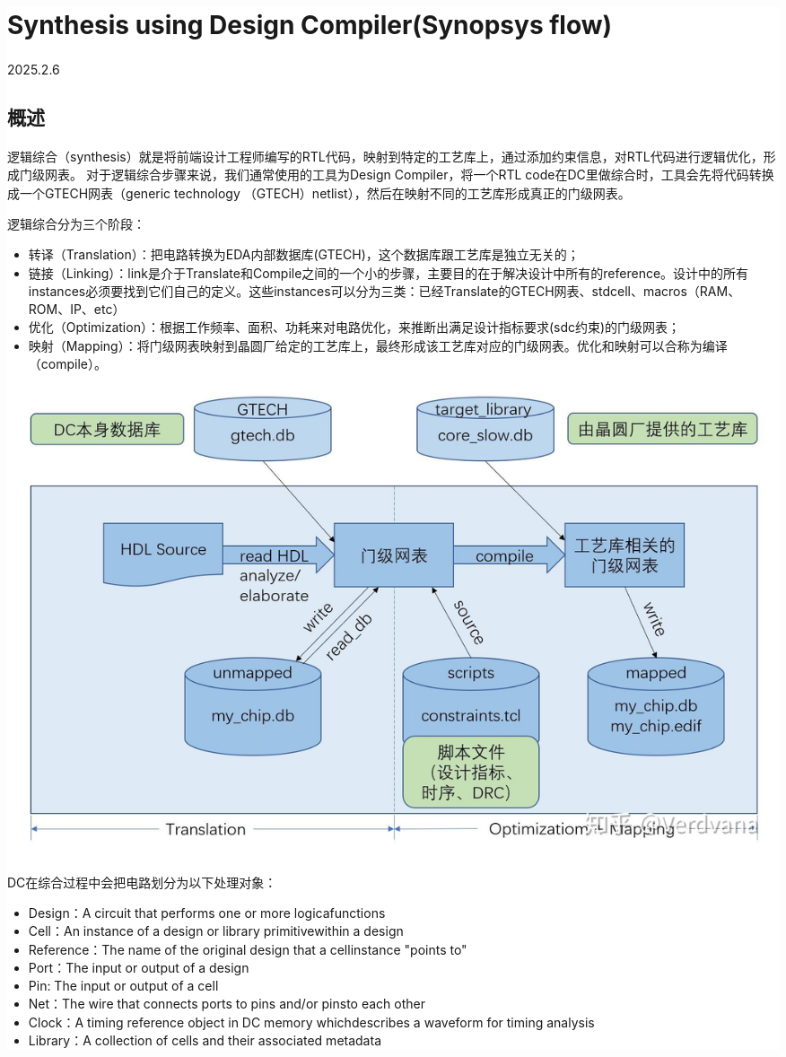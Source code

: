 # Synthesis using Design Compiler(Synopsys flow)

2025.2.6

## 概述

逻辑综合（synthesis）就是将前端设计工程师编写的RTL代码，映射到特定的工艺库上，通过添加约束信息，对RTL代码进行逻辑优化，形成门级网表。 对于逻辑综合步骤来说，我们通常使用的工具为Design Compiler，将一个RTL code在DC里做综合时，工具会先将代码转换成一个GTECH网表（generic technology （GTECH）netlist），然后在映射不同的工艺库形成真正的门级网表。

逻辑综合分为三个阶段：

- 转译（Translation）：把电路转换为EDA内部数据库(GTECH)，这个数据库跟工艺库是独立无关的；
- 链接（Linking）：link是介于Translate和Compile之间的一个小的步骤，主要目的在于解决设计中所有的reference。设计中的所有instances必须要找到它们自己的定义。这些instances可以分为三类：已经Translate的GTECH网表、stdcell、macros（RAM、ROM、IP、etc）
- 优化（Optimization）：根据工作频率、面积、功耗来对电路优化，来推断出满足设计指标要求(sdc约束)的门级网表；
- 映射（Mapping）：将门级网表映射到晶圆厂给定的工艺库上，最终形成该工艺库对应的门级网表。优化和映射可以合称为编译（compile）。

![流程](v2-5318012f149345d562cfa255c6034d94_r.jpg)

DC在综合过程中会把电路划分为以下处理对象：

- Design：A circuit that performs one or more logicafunctions
- Cell：An instance of a design or library primitivewithin a design
- Reference：The name of the original design that a cellinstance "points to"
- Port：The input or output of a design
- Pin: The input or output of a cell
- Net：The wire that connects ports to pins and/or pinsto each other
- Clock：A timing reference object in DC memory whichdescribes a waveform for timing analysis
- Library：A collection of cells and their associated metadata

